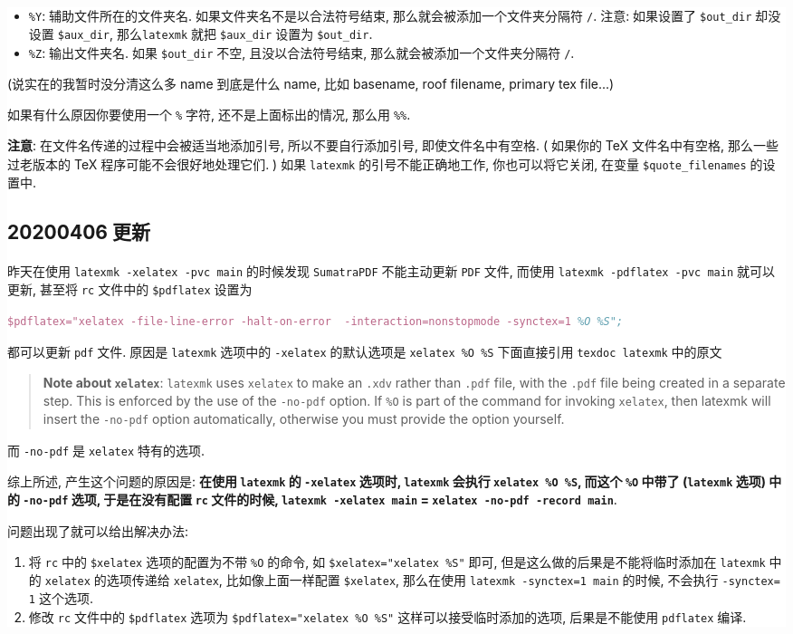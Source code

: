 + `%Y`: 辅助文件所在的文件夹名. 如果文件夹名不是以合法符号结束, 那么就会被添加一个文件夹分隔符 `/`. 注意: 如果设置了 `$out_dir` 却没设置 `$aux_dir`,  那么`latexmk` 就把 `$aux_dir` 设置为 `$out_dir`.
+ `%Z`: 输出文件夹名. 如果 `$out_dir` 不空, 且没以合法符号结束, 那么就会被添加一个文件夹分隔符 `/`. 

(说实在的我暂时没分清这么多 name 到底是什么 name, 比如 basename, roof filename, primary tex file...)

如果有什么原因你要使用一个 `%` 字符, 还不是上面标出的情况, 那么用 `%%`. 

**注意**: 在文件名传递的过程中会被适当地添加引号, 所以不要自行添加引号, 即使文件名中有空格. ( 如果你的 TeX 文件名中有空格, 那么一些过老版本的 TeX 程序可能不会很好地处理它们. ) 如果 `latexmk` 的引号不能正确地工作, 你也可以将它关闭, 在变量 `$quote_filenames` 的设置中. 


## 20200406 更新

昨天在使用 `latexmk -xelatex -pvc main` 的时候发现 `SumatraPDF` 不能主动更新 `PDF` 文件, 而使用 `latexmk -pdflatex -pvc main` 就可以更新, 甚至将 `rc` 文件中的 `$pdflatex` 设置为 

```latex
$pdflatex="xelatex -file-line-error -halt-on-error  -interaction=nonstopmode -synctex=1 %O %S";
```

都可以更新 `pdf` 文件. 原因是 `latexmk` 选项中的 `-xelatex` 的默认选项是 `xelatex %O %S` 下面直接引用 `texdoc latexmk` 中的原文

> **Note about `xelatex`**: `latexmk` uses `xelatex` to make an `.xdv` rather than `.pdf` file, with the `.pdf` file being created in a separate step. This is enforced by the use of the `-no-pdf` option. If `%O` is part of the command for invoking `xelatex`, then latexmk will insert the `-no-pdf` option automatically, otherwise you must provide the option yourself.

而 `-no-pdf` 是 `xelatex` 特有的选项.

综上所述, 产生这个问题的原因是: **在使用 `latexmk` 的 `-xelatex` 选项时, `latexmk` 会执行 `xelatex %O %S`, 而这个 `%O` 中带了 (`latexmk` 选项) 中的 `-no-pdf` 选项, 于是在没有配置 `rc` 文件的时候, `latexmk -xelatex main` = `xelatex -no-pdf -record main`**. 

问题出现了就可以给出解决办法: 

1. 将 `rc` 中的 `$xelatex` 选项的配置为不带 `%O` 的命令, 如 `$xelatex="xelatex %S"` 即可, 但是这么做的后果是不能将临时添加在 `latexmk` 中的 `xelatex` 的选项传递给 `xelatex`, 比如像上面一样配置 `$xelatex`, 那么在使用 `latexmk -synctex=1 main` 的时候, 不会执行 `-synctex=1` 这个选项. 
2. 修改 `rc` 文件中的 `$pdflatex` 选项为 `$pdflatex="xelatex %O %S"` 这样可以接受临时添加的选项, 后果是不能使用 `pdflatex` 编译.
